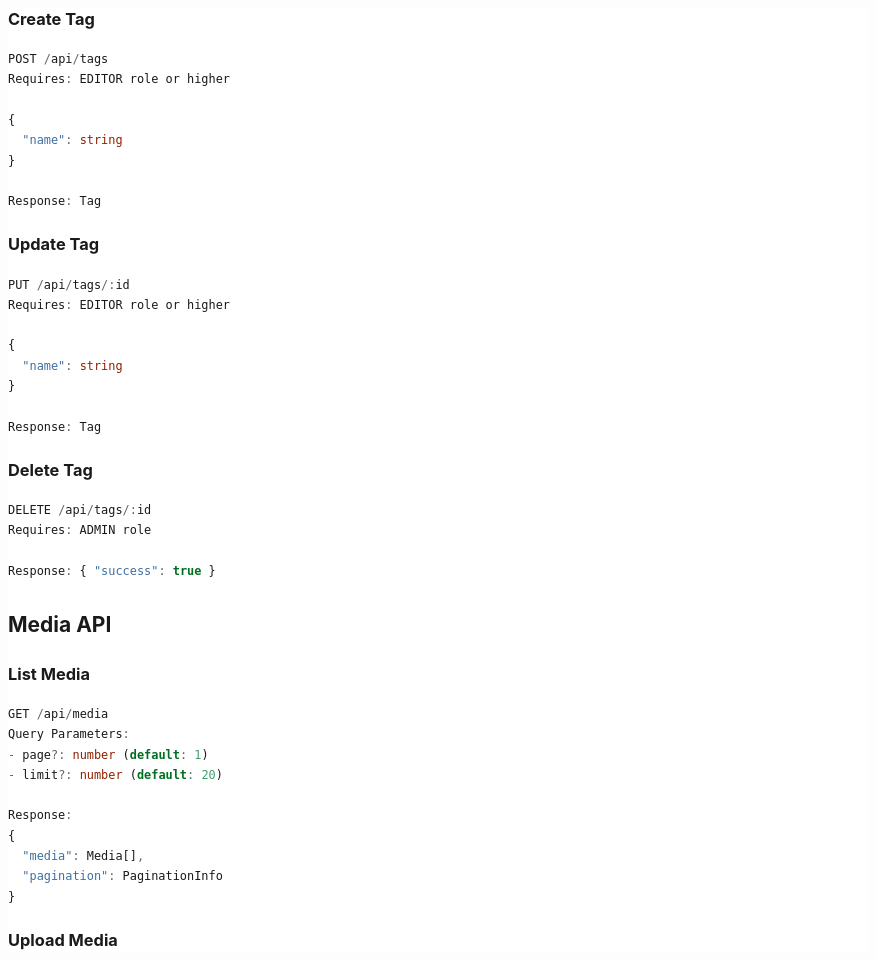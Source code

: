### Create Tag

```typescript
POST /api/tags
Requires: EDITOR role or higher

{
  "name": string
}

Response: Tag
```

### Update Tag

```typescript
PUT /api/tags/:id
Requires: EDITOR role or higher

{
  "name": string
}

Response: Tag
```

### Delete Tag

```typescript
DELETE /api/tags/:id
Requires: ADMIN role

Response: { "success": true }
```

## Media API

### List Media

```typescript
GET /api/media
Query Parameters:
- page?: number (default: 1)
- limit?: number (default: 20)

Response:
{
  "media": Media[],
  "pagination": PaginationInfo
}
```

### Upload Media
